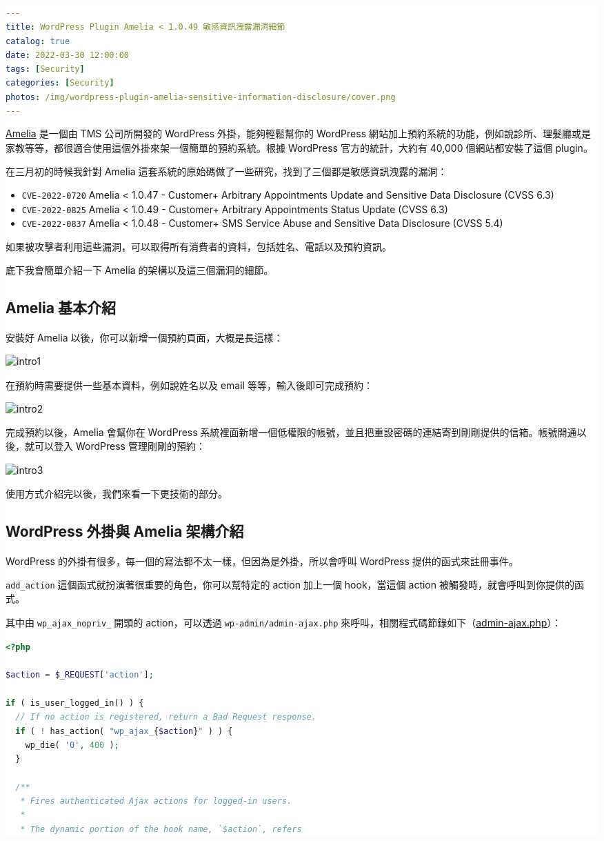```yaml
---
title: WordPress Plugin Amelia < 1.0.49 敏感資訊洩露漏洞細節
catalog: true
date: 2022-03-30 12:00:00
tags: [Security]
categories: [Security]
photos: /img/wordpress-plugin-amelia-sensitive-information-disclosure/cover.png
---
```


[Amelia](https://tw.wordpress.org/plugins/ameliabooking/) 是一個由 TMS 公司所開發的 WordPress 外掛，能夠輕鬆幫你的 WordPress 網站加上預約系統的功能，例如說診所、理髮廳或是家教等等，都很適合使用這個外掛來架一個簡單的預約系統。根據 WordPress 官方的統計，大約有 40,000 個網站都安裝了這個 plugin。

在三月初的時候我針對 Amelia 這套系統的原始碼做了一些研究，找到了三個都是敏感資訊洩露的漏洞：

* `CVE-2022-0720` Amelia < 1.0.47 - Customer+ Arbitrary Appointments Update and Sensitive Data Disclosure (CVSS 6.3)
* `CVE-2022-0825` Amelia < 1.0.49 - Customer+ Arbitrary Appointments Status Update (CVSS 6.3)
* `CVE-2022-0837` Amelia < 1.0.48 - Customer+ SMS Service Abuse and Sensitive Data Disclosure (CVSS 5.4)

如果被攻擊者利用這些漏洞，可以取得所有消費者的資料，包括姓名、電話以及預約資訊。

底下我會簡單介紹一下 Amelia 的架構以及這三個漏洞的細節。



## Amelia 基本介紹

安裝好 Amelia 以後，你可以新增一個預約頁面，大概是長這樣：

![intro1](/img/wordpress-plugin-amelia-sensitive-information-disclosure/p1-intro-1.png)

在預約時需要提供一些基本資料，例如說姓名以及 email 等等，輸入後即可完成預約：

![intro2](/img/wordpress-plugin-amelia-sensitive-information-disclosure/p2-intro-2.png)

完成預約以後，Amelia 會幫你在 WordPress 系統裡面新增一個低權限的帳號，並且把重設密碼的連結寄到剛剛提供的信箱。帳號開通以後，就可以登入 WordPress 管理剛剛的預約：

![intro3](/img/wordpress-plugin-amelia-sensitive-information-disclosure/p3-intro-3.png)

使用方式介紹完以後，我們來看一下更技術的部分。

## WordPress 外掛與 Amelia 架構介紹

WordPress 的外掛有很多，每一個的寫法都不太一樣，但因為是外掛，所以會呼叫 WordPress 提供的函式來註冊事件。

`add_action` 這個函式就扮演著很重要的角色，你可以幫特定的 action 加上一個 hook，當這個 action 被觸發時，就會呼叫到你提供的函式。

其中由 `wp_ajax_nopriv_` 開頭的 action，可以透過 `wp-admin/admin-ajax.php` 來呼叫，相關程式碼節錄如下（[admin-ajax.php](https://github.com/WordPress/WordPress/blob/master/wp-admin/admin-ajax.php)）：

``` php
<?php

$action = $_REQUEST['action'];

if ( is_user_logged_in() ) {
  // If no action is registered, return a Bad Request response.
  if ( ! has_action( "wp_ajax_{$action}" ) ) {
    wp_die( '0', 400 );
  }

  /**
   * Fires authenticated Ajax actions for logged-in users.
   *
   * The dynamic portion of the hook name, `$action`, refers
```